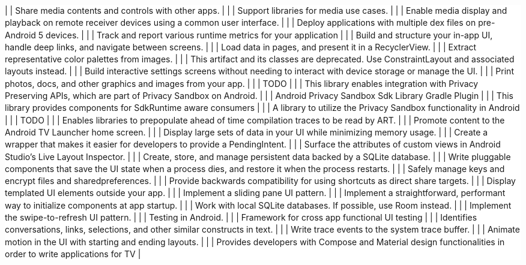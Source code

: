 |  | Share media contents and controls with other apps. |
|  | Support libraries for media use cases. |
|  | Enable media display and playback on remote receiver devices using a common user interface. |
|  | Deploy applications with multiple dex files on pre-Android 5 devices. |
|  | Track and report various runtime metrics for your application |
|  | Build and structure your in-app UI, handle deep links, and navigate between screens. |
|  | Load data in pages, and present it in a RecyclerView. |
|  | Extract representative color palettes from images. |
|  | This artifact and its classes are deprecated. Use ConstraintLayout and associated layouts instead. |
|  | Build interactive settings screens without needing to interact with device storage or manage the UI. |
|  | Print photos, docs, and other graphics and images from your app. |
|  | TODO |
|  | This library enables integration with Privacy Preserving APIs, which are part of Privacy Sandbox on Android. |
|  | Android Privacy Sandbox Sdk Library Gradle Plugin |
|  | This library provides components for SdkRuntime aware consumers |
|  | A library to utilize the Privacy Sandbox functionality in Android |
|  | TODO |
|  | Enables libraries to prepopulate ahead of time compilation traces to be read by ART. |
|  | Promote content to the Android TV Launcher home screen. |
|  | Display large sets of data in your UI while minimizing memory usage. |
|  | Create a wrapper that makes it easier for developers to provide a PendingIntent. |
|  | Surface the attributes of custom views in Android Studio’s Live Layout Inspector. |
|  | Create, store, and manage persistent data backed by a SQLite database. |
|  | Write pluggable components that save the UI state when a process dies, and restore it when the process restarts. |
|  | Safely manage keys and encrypt files and sharedpreferences. |
|  | Provide backwards compatibility for using shortcuts as direct share targets. |
|  | Display templated UI elements outside your app. |
|  | Implement a sliding pane UI pattern. |
|  | Implement a straightforward, performant way to initialize components at app startup. |
|  | Work with local SQLite databases. If possible, use Room instead. |
|  | Implement the swipe-to-refresh UI pattern. |
|  | Testing in Android. |
|  | Framework for cross app functional UI testing |
|  | Identifies conversations, links, selections, and other similar constructs in text. |
|  | Write trace events to the system trace buffer. |
|  | Animate motion in the UI with starting and ending layouts. |
|  | Provides developers with Compose and Material design functionalities in order to write applications for TV |